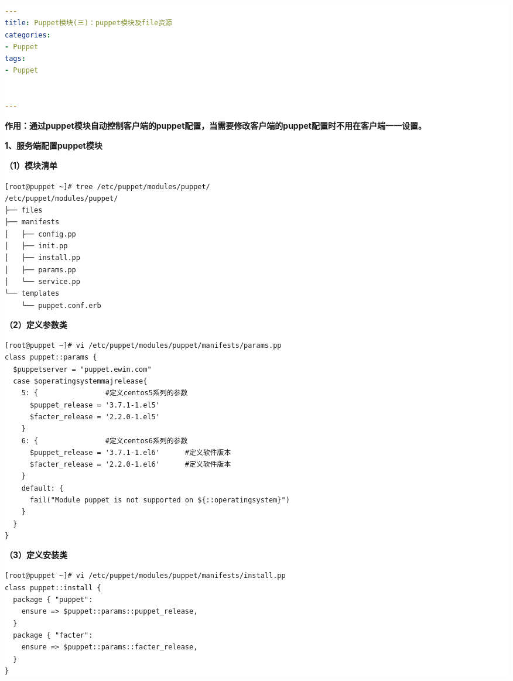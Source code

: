 ```yaml
---
title: Puppet模块(三)：puppet模块及file资源
categories:
- Puppet
tags:
- Puppet


---
```

**作用：通过puppet模块自动控制客户端的puppet配置，当需要修改客户端的puppet配置时不用在客户端一一设置。**

  

**1、服务端配置puppet模块**

**（1）模块清单**

    [root@puppet ~]# tree /etc/puppet/modules/puppet/
    /etc/puppet/modules/puppet/
    ├── files
    ├── manifests
    │   ├── config.pp
    │   ├── init.pp
    │   ├── install.pp
    │   ├── params.pp
    │   └── service.pp
    └── templates
        └── puppet.conf.erb

**（2）定义参数类**

    [root@puppet ~]# vi /etc/puppet/modules/puppet/manifests/params.pp
    class puppet::params {
      $puppetserver = "puppet.ewin.com"
      case $operatingsystemmajrelease{
        5: {                #定义centos5系列的参数
          $puppet_release = '3.7.1-1.el5'
          $facter_release = '2.2.0-1.el5'
        }
        6: {                #定义centos6系列的参数
          $puppet_release = '3.7.1-1.el6'      #定义软件版本
          $facter_release = '2.2.0-1.el6'      #定义软件版本
        }
        default: {
          fail("Module puppet is not supported on ${::operatingsystem}")
        }
      }
    }

**（3）定义安装类**

    [root@puppet ~]# vi /etc/puppet/modules/puppet/manifests/install.pp
    class puppet::install {
      package { "puppet":
        ensure => $puppet::params::puppet_release,
      }
      package { "facter":
        ensure => $puppet::params::facter_release,
      }
    }
